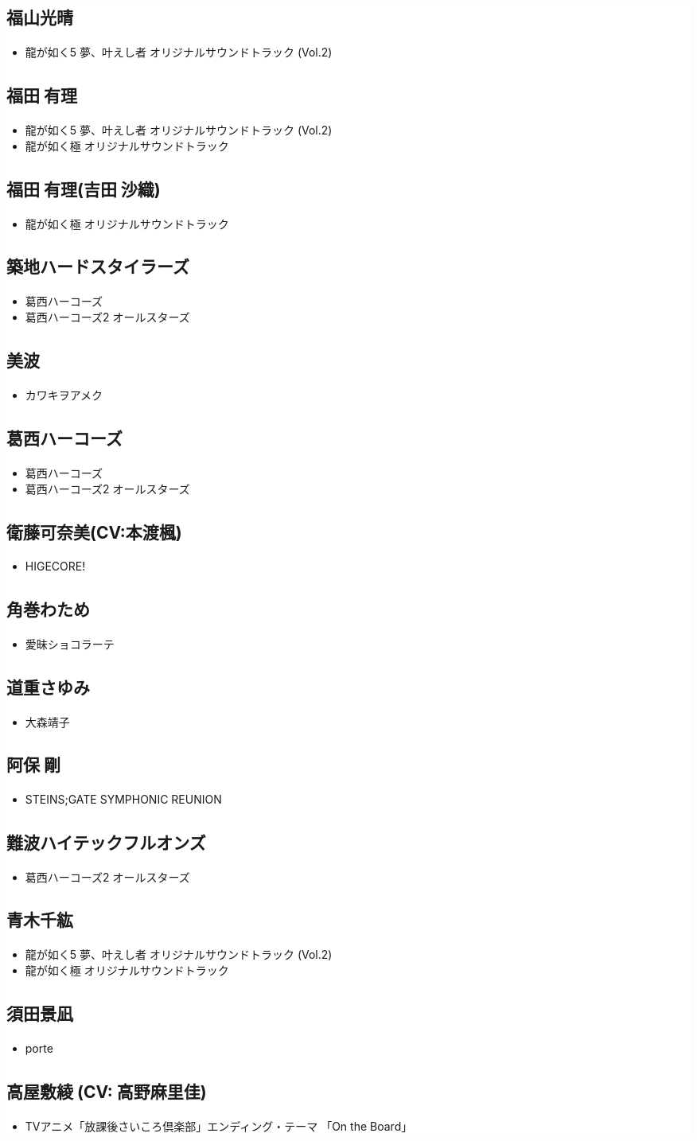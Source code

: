 ## 福山光晴
 - 龍が如く5 夢、叶えし者 オリジナルサウンドトラック \(Vol.2\)
## 福田 有理
 - 龍が如く5 夢、叶えし者 オリジナルサウンドトラック \(Vol.2\)
 - 龍が如く極 オリジナルサウンドトラック
## 福田 有理\(吉田 沙織\)
 - 龍が如く極 オリジナルサウンドトラック
## 築地ハードスタイラーズ
 - 葛西ハーコーズ
 - 葛西ハーコーズ2 オールスターズ
## 美波
 - カワキヲアメク
## 葛西ハーコーズ
 - 葛西ハーコーズ
 - 葛西ハーコーズ2 オールスターズ
## 衛藤可奈美\(CV:本渡楓\)
 - HIGECORE!
## 角巻わため
 - 愛昧ショコラーテ
## 道重さゆみ
 - 大森靖子
## 阿保 剛
 - STEINS;GATE SYMPHONIC REUNION
## 難波ハイテックフルオンズ
 - 葛西ハーコーズ2 オールスターズ
## 青木千紘
 - 龍が如く5 夢、叶えし者 オリジナルサウンドトラック \(Vol.2\)
 - 龍が如く極 オリジナルサウンドトラック
## 須田景凪
 - porte
## 高屋敷綾 \(CV: 高野麻里佳\)
 - TVアニメ「放課後さいころ倶楽部」エンディング・テーマ 「On the Board」
